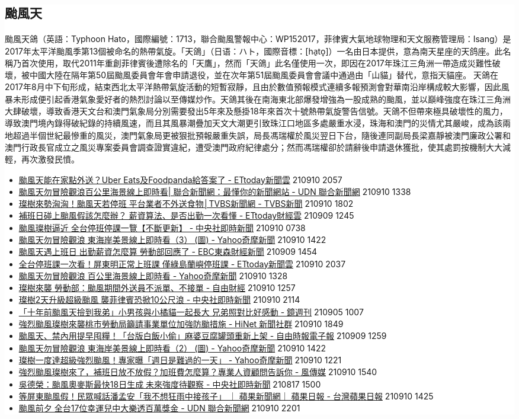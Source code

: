 ## 颱風天

颱風天鴿（英語：Typhoon Hato，國際編號：1713，聯合颱風警報中心：WP152017，菲律賓大氣地球物理和天文服務管理局：Isang）是2017年太平洋颱風季第13個被命名的熱帶氣旋。「天鴿」（日语：ハト，國際音標：[ha̠to̞]）一名由日本提供，意為南天星座的天鸽座。此名稱乃首次使用，取代2011年重創菲律賓後遭除名的「天鷹」，然而「天鴿」此名僅使用一次，即因在2017年珠江三角洲一帶造成災難性破壞，被中國大陸在隔年第50屆颱風委員會年會申請退役，並在次年第51屆颱風委員會會議中通過由「山貓」替代，意指天貓座。
天鴿在2017年8月中下旬形成，結束西北太平洋熱帶氣旋活動的短暫寂靜，且由於數值預報模式連續多報預測會對華南沿岸構成較大影響，因此風暴未形成便引起香港氣象愛好者的熱烈討論以至傳媒炒作。天鴿其後在南海東北部爆發增強為一股成熟的颱風，並以巔峰強度在珠江三角洲大肆破壞，導致香港天文台和澳門氣象局分別需要發出5年來及懸掛18年來首次十號熱帶氣旋警告信號。天鴿不但帶來極具破壞性的風力，導致澳門境內錄得破紀錄的持續風速，而且其風暴潮疊加天文大潮更引致珠江口地區多處嚴重水浸，珠海和澳門的災情尤其嚴峻，成為該兩地超過半個世紀最慘重的風災，澳門氣象局更被狠批預報嚴重失誤，局長馮瑞權於風災翌日下台，隨後連同副局長梁嘉靜被澳門廉政公署和澳門行政長官成立之風災專案委員會調查證實違紀，遭受澳門政府紀律處分；然而馮瑞權卻於請辭後申請退休獲批，使其處罰按機制大大減輕，再次激發民憤。


- [颱風天能在家點外送？Uber Eats及Foodpanda給答案了 - ETtoday新聞雲](https://www.ettoday.net/news/20210910/2076783.htm "颱風天能在家點外送？Uber Eats及Foodpanda給答案了 - ETtoday新聞雲") 210910 2057
- [颱風天勿冒險觀浪百公里海景線上即時看| 聯合新聞網：最懂你的新聞網站 - UDN 聯合新聞網](https://udn.com/news/story/7328/5736511 "颱風天勿冒險觀浪百公里海景線上即時看| 聯合新聞網：最懂你的新聞網站 - UDN 聯合新聞網") 210910 1338
- [璨樹來勢洶洶！颱風天若停班 平台業者不外送食物│TVBS新聞網 - TVBS新聞](https://news.tvbs.com.tw/life/1582768 "璨樹來勢洶洶！颱風天若停班 平台業者不外送食物│TVBS新聞網 - TVBS新聞") 210910 1802
- [補班日碰上颱風假該怎麼辦？ 薪資算法、是否出勤一次看懂 - ETtoday財經雲](https://finance.ettoday.net/news/2075563 "補班日碰上颱風假該怎麼辦？ 薪資算法、是否出勤一次看懂 - ETtoday財經雲") 210909 1245
- [颱風璨樹逼近 全台停班停課一覽【不斷更新】 - 中央社即時新聞](https://www.cna.com.tw/news/firstnews/202109105002.aspx "颱風璨樹逼近 全台停班停課一覽【不斷更新】 - 中央社即時新聞") 210910 0738
- [颱風天勿冒險觀浪 東海岸美景線上即時看（3） (圖) - Yahoo奇摩新聞](https://tw.news.yahoo.com/%E9%A2%B1%E9%A2%A8%E5%A4%A9%E5%8B%BF%E5%86%92%E9%9A%AA%E8%A7%80%E6%B5%AA-%E6%9D%B1%E6%B5%B7%E5%B2%B8%E7%BE%8E%E6%99%AF%E7%B7%9A%E4%B8%8A%E5%8D%B3%E6%99%82%E7%9C%8B-3-%E5%9C%96-062230898.html "颱風天勿冒險觀浪 東海岸美景線上即時看（3） (圖) - Yahoo奇摩新聞") 210910 1422
- [颱風天遇上班日 出勤薪資怎麼算 勞動部回應了 - EBC東森財經新聞](https://fnc.ebc.net.tw/fncnews/life/140214 "颱風天遇上班日 出勤薪資怎麼算 勞動部回應了 - EBC東森財經新聞") 210909 1454
- [全台停班課一次看！屏東明正常上班課 僅綠島蘭嶼停班課 - ETtoday新聞雲](https://www.ettoday.net/news/20210910/2076610.htm "全台停班課一次看！屏東明正常上班課 僅綠島蘭嶼停班課 - ETtoday新聞雲") 210910 2037
- [颱風天勿冒險觀浪 百公里海景線上即時看 - Yahoo奇摩新聞](http://tw.news.yahoo.com/%E9%A2%B1%E9%A2%A8%E5%A4%A9%E5%8B%BF%E5%86%92%E9%9A%AA%E8%A7%80%E6%B5%AA-%E7%99%BE%E5%85%AC%E9%87%8C%E6%B5%B7%E6%99%AF%E7%B7%9A%E4%B8%8A%E5%8D%B3%E6%99%82%E7%9C%8B-052842455.html "颱風天勿冒險觀浪 百公里海景線上即時看 - Yahoo奇摩新聞") 210910 1328
- [璨樹來襲 勞動部：颱風期間外送員不派單、不接單 - 自由財經](https://ec.ltn.com.tw/article/breakingnews/3667333 "璨樹來襲 勞動部：颱風期間外送員不派單、不接單 - 自由財經") 210910 1257
- [璨樹2天升級超級颱風 襲菲律賓恐掀10公尺浪 - 中央社即時新聞](https://www.cna.com.tw/news/firstnews/202109100369.aspx "璨樹2天升級超級颱風 襲菲律賓恐掀10公尺浪 - 中央社即時新聞") 210910 2114
- [「十年前颱風天撿到我弟」小男孩與小橘貓一起長大 兄弟照對比好感動 - 鏡週刊](https://www.mirrormedia.mg/story/20210902web002/ "「十年前颱風天撿到我弟」小男孩與小橘貓一起長大 兄弟照對比好感動 - 鏡週刊") 210905 1007
- [強烈颱風璨樹來襲桃市勞動局籲請事業單位加強防颱措施 - HiNet 新聞社群](https://times.hinet.net/news/23499142 "強烈颱風璨樹來襲桃市勞動局籲請事業單位加強防颱措施 - HiNet 新聞社群") 210910 1849
- [颱風天、禁內用提早囤糧！「台版白飯小偷」麻婆豆腐罐頭重新上架 - 自由時報電子報](https://playing.ltn.com.tw/article/25388/1 "颱風天、禁內用提早囤糧！「台版白飯小偷」麻婆豆腐罐頭重新上架 - 自由時報電子報") 210909 1259
- [颱風天勿冒險觀浪 東海岸美景線上即時看（2） (圖) - Yahoo奇摩新聞](https://tw.news.yahoo.com/%E9%A2%B1%E9%A2%A8%E5%A4%A9%E5%8B%BF%E5%86%92%E9%9A%AA%E8%A7%80%E6%B5%AA-%E6%9D%B1%E6%B5%B7%E5%B2%B8%E7%BE%8E%E6%99%AF%E7%B7%9A%E4%B8%8A%E5%8D%B3%E6%99%82%E7%9C%8B-2-%E5%9C%96-062228628.html "颱風天勿冒險觀浪 東海岸美景線上即時看（2） (圖) - Yahoo奇摩新聞") 210910 1422
- [璨樹一度達超級強烈颱風！專家曝「週日是難過的一天」 - Yahoo奇摩新聞](https://tw.news.yahoo.com/%E7%92%A8%E6%A8%B9-%E5%BA%A6%E9%81%94%E8%B6%85%E7%B4%9A%E5%BC%B7%E7%83%88%E9%A2%B1%E9%A2%A8-%E5%B0%88%E5%AE%B6%E6%9B%9D-%E9%80%B1%E6%97%A5%E6%98%AF%E9%9B%A3%E9%81%8E%E7%9A%84-%E5%A4%A9-042143414.html "璨樹一度達超級強烈颱風！專家曝「週日是難過的一天」 - Yahoo奇摩新聞") 210910 1221
- [強烈颱風璨樹來了，補班日放不放假？加班費怎麼算？專業人資顧問告訴你 - 風傳媒](https://www.storm.mg/article/3932335 "強烈颱風璨樹來了，補班日放不放假？加班費怎麼算？專業人資顧問告訴你 - 風傳媒") 210910 1540
- [吳德榮：颱風奧麥斯最快18日生成 未來強度待觀察 - 中央社即時新聞](https://www.cna.com.tw/news/firstnews/202108170023.aspx "吳德榮：颱風奧麥斯最快18日生成 未來強度待觀察 - 中央社即時新聞") 210817 1500
- [等屏東颱風假！民眾喊話潘孟安「我不想狂雨中接孩子」 ｜ 蘋果新聞網｜ 蘋果日報 - 台灣蘋果日報](https://tw.appledaily.com/life/20210910/WWE5QAW6GZHXHJL4SDHNTWSFKI/ "等屏東颱風假！民眾喊話潘孟安「我不想狂雨中接孩子」 ｜ 蘋果新聞網｜ 蘋果日報 - 台灣蘋果日報") 210910 1425
- [颱風前夕 全台17位幸運兒中大樂透百萬獎金 - UDN 聯合新聞網](https://udn.com/news/story/7266/5737784 "颱風前夕 全台17位幸運兒中大樂透百萬獎金 - UDN 聯合新聞網") 210910 2201
